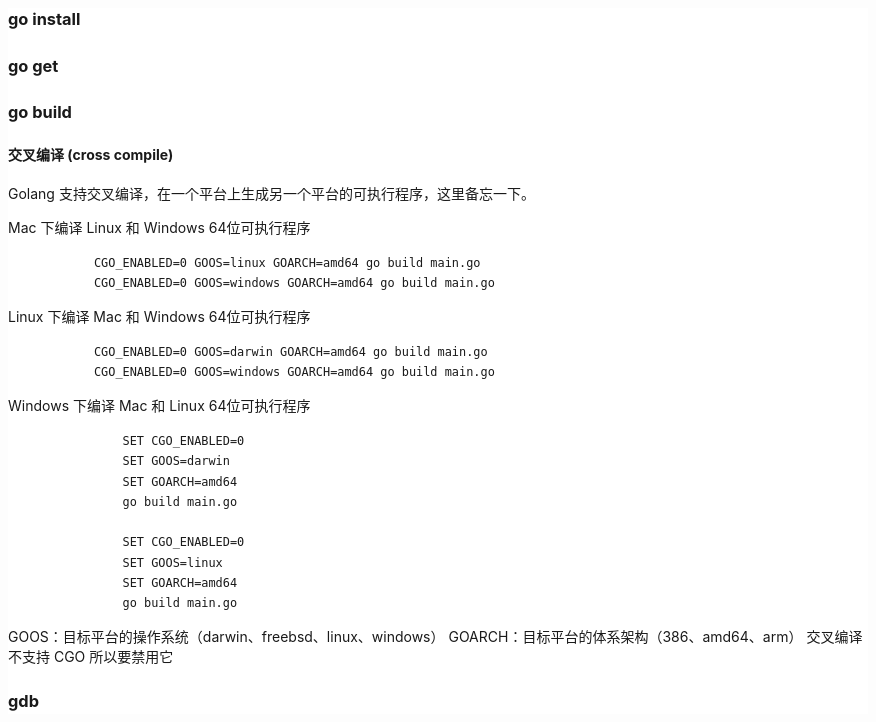 ### go install

### go get

### go build

#### 交叉编译 (cross compile)

Golang 支持交叉编译，在一个平台上生成另一个平台的可执行程序，这里备忘一下。

Mac 下编译 Linux 和 Windows 64位可执行程序

				CGO_ENABLED=0 GOOS=linux GOARCH=amd64 go build main.go
				CGO_ENABLED=0 GOOS=windows GOARCH=amd64 go build main.go

Linux 下编译 Mac 和 Windows 64位可执行程序

				CGO_ENABLED=0 GOOS=darwin GOARCH=amd64 go build main.go
				CGO_ENABLED=0 GOOS=windows GOARCH=amd64 go build main.go

Windows 下编译 Mac 和 Linux 64位可执行程序

					SET CGO_ENABLED=0
					SET GOOS=darwin
					SET GOARCH=amd64
					go build main.go

					SET CGO_ENABLED=0
					SET GOOS=linux
					SET GOARCH=amd64
					go build main.go


GOOS：目标平台的操作系统（darwin、freebsd、linux、windows）
GOARCH：目标平台的体系架构（386、amd64、arm）
交叉编译不支持 CGO 所以要禁用它

### gdb
